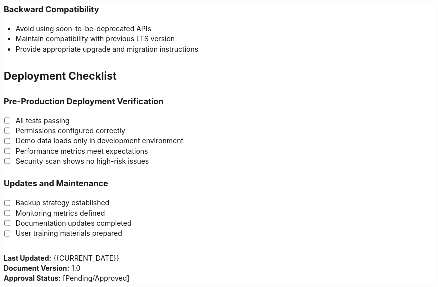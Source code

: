 ### Backward Compatibility
- Avoid using soon-to-be-deprecated APIs
- Maintain compatibility with previous LTS version
- Provide appropriate upgrade and migration instructions

## Deployment Checklist

### Pre-Production Deployment Verification
- [ ] All tests passing
- [ ] Permissions configured correctly
- [ ] Demo data loads only in development environment
- [ ] Performance metrics meet expectations
- [ ] Security scan shows no high-risk issues

### Updates and Maintenance
- [ ] Backup strategy established
- [ ] Monitoring metrics defined
- [ ] Documentation updates completed
- [ ] User training materials prepared

---

**Last Updated:** {{CURRENT_DATE}}  
**Document Version:** 1.0  
**Approval Status:** [Pending/Approved]